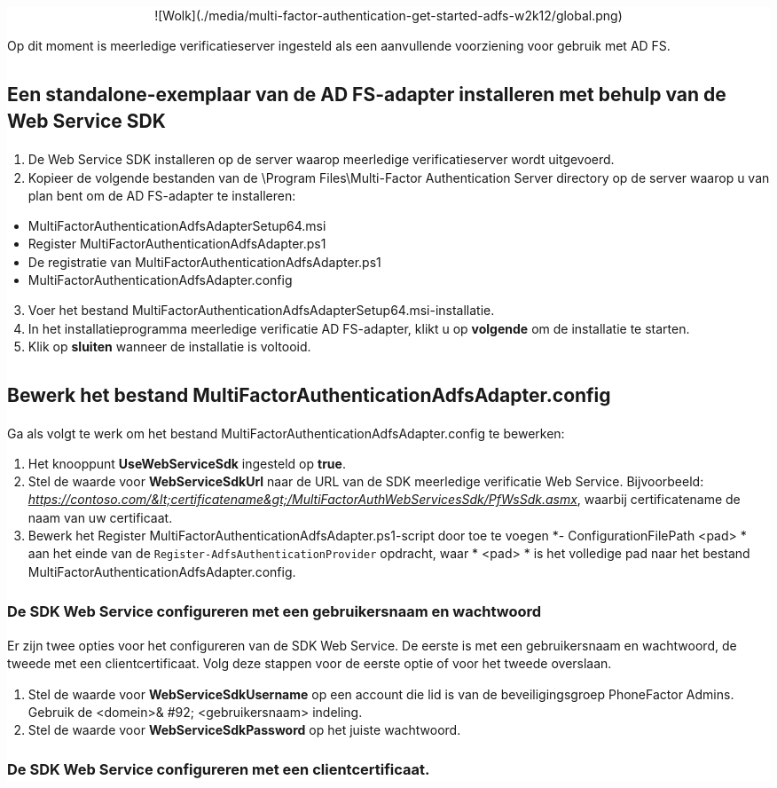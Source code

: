 <center>![Wolk](./media/multi-factor-authentication-get-started-adfs-w2k12/global.png)</center>

Op dit moment is meerledige verificatieserver ingesteld als een aanvullende voorziening voor gebruik met AD FS.

## <a name="install-a-standalone-instance-of-the-ad-fs-adapter-by-using-the-web-service-sdk"></a>Een standalone-exemplaar van de AD FS-adapter installeren met behulp van de Web Service SDK
1. De Web Service SDK installeren op de server waarop meerledige verificatieserver wordt uitgevoerd.
2. Kopieer de volgende bestanden van de \Program Files\Multi-Factor Authentication Server directory op de server waarop u van plan bent om de AD FS-adapter te installeren:
  - MultiFactorAuthenticationAdfsAdapterSetup64.msi
  - Register MultiFactorAuthenticationAdfsAdapter.ps1
  - De registratie van MultiFactorAuthenticationAdfsAdapter.ps1
  - MultiFactorAuthenticationAdfsAdapter.config
3. Voer het bestand MultiFactorAuthenticationAdfsAdapterSetup64.msi-installatie.
4. In het installatieprogramma meerledige verificatie AD FS-adapter, klikt u op **volgende** om de installatie te starten.
5. Klik op **sluiten** wanneer de installatie is voltooid.

## <a name="edit-the-multifactorauthenticationadfsadapterconfig-file"></a>Bewerk het bestand MultiFactorAuthenticationAdfsAdapter.config

Ga als volgt te werk om het bestand MultiFactorAuthenticationAdfsAdapter.config te bewerken:

1. Het knooppunt **UseWebServiceSdk** ingesteld op **true**.  
2. Stel de waarde voor **WebServiceSdkUrl** naar de URL van de SDK meerledige verificatie Web Service. Bijvoorbeeld: *https://contoso.com/&lt;certificatename&gt;/MultiFactorAuthWebServicesSdk/PfWsSdk.asmx*, waarbij certificatename de naam van uw certificaat.  
3. Bewerk het Register MultiFactorAuthenticationAdfsAdapter.ps1-script door toe te voegen *- ConfigurationFilePath &lt;pad&gt; * aan het einde van de `Register-AdfsAuthenticationProvider` opdracht, waar * &lt;pad&gt; * is het volledige pad naar het bestand MultiFactorAuthenticationAdfsAdapter.config.

### <a name="configure-the-web-service-sdk-with-a-username-and-password"></a>De SDK Web Service configureren met een gebruikersnaam en wachtwoord

Er zijn twee opties voor het configureren van de SDK Web Service. De eerste is met een gebruikersnaam en wachtwoord, de tweede met een clientcertificaat. Volg deze stappen voor de eerste optie of voor het tweede overslaan.  

1. Stel de waarde voor **WebServiceSdkUsername** op een account die lid is van de beveiligingsgroep PhoneFactor Admins. Gebruik de &lt;domein&gt;& #92; &lt;gebruikersnaam&gt; indeling.  
2. Stel de waarde voor **WebServiceSdkPassword** op het juiste wachtwoord.

### <a name="configure-the-web-service-sdk-with-a-client-certificate"></a>De SDK Web Service configureren met een clientcertificaat.
